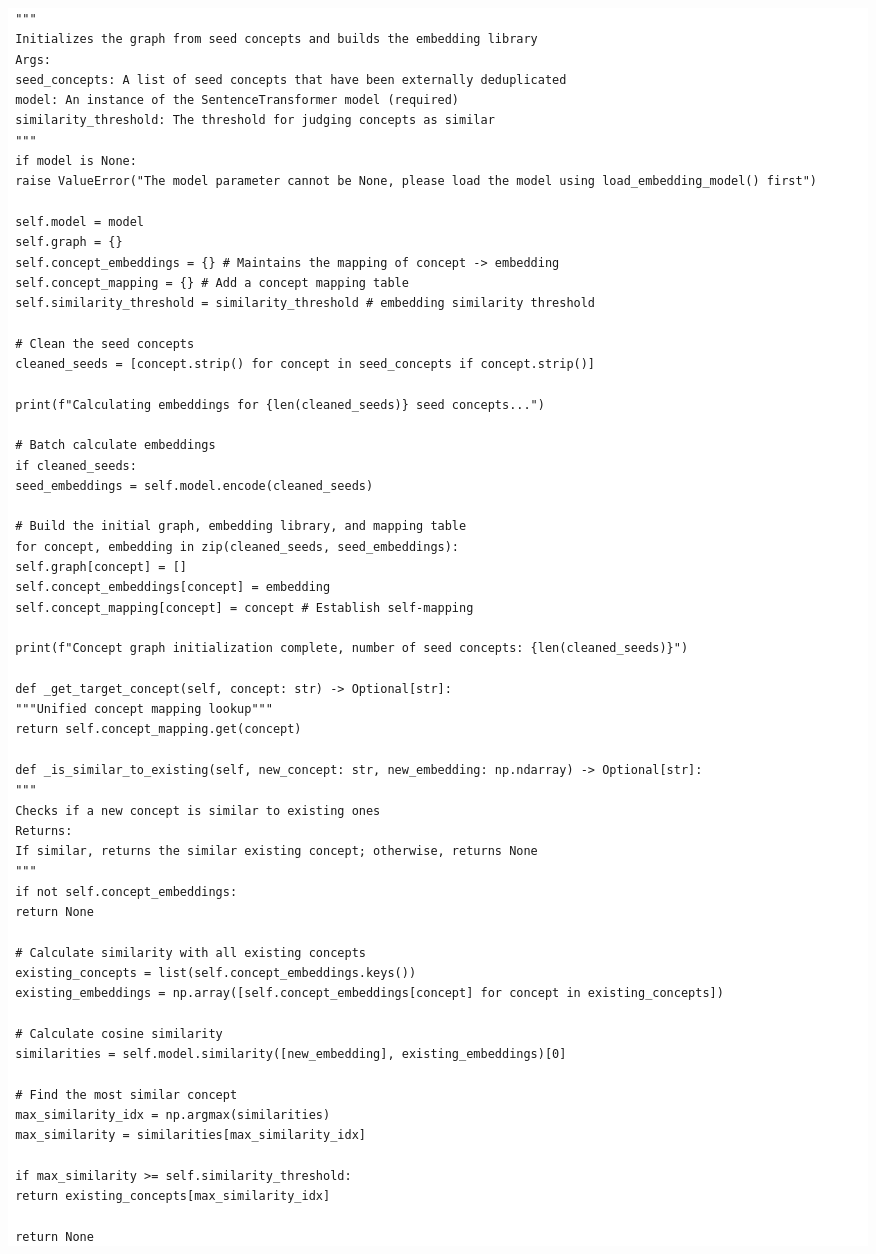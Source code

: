 ```
 """
 Initializes the graph from seed concepts and builds the embedding library
 Args:
 seed_concepts: A list of seed concepts that have been externally deduplicated
 model: An instance of the SentenceTransformer model (required)
 similarity_threshold: The threshold for judging concepts as similar
 """
 if model is None:
 raise ValueError("The model parameter cannot be None, please load the model using load_embedding_model() first")
 
 self.model = model
 self.graph = {}
 self.concept_embeddings = {} # Maintains the mapping of concept -> embedding
 self.concept_mapping = {} # Add a concept mapping table
 self.similarity_threshold = similarity_threshold # embedding similarity threshold

 # Clean the seed concepts
 cleaned_seeds = [concept.strip() for concept in seed_concepts if concept.strip()]

 print(f"Calculating embeddings for {len(cleaned_seeds)} seed concepts...")

 # Batch calculate embeddings
 if cleaned_seeds:
 seed_embeddings = self.model.encode(cleaned_seeds)
 
 # Build the initial graph, embedding library, and mapping table
 for concept, embedding in zip(cleaned_seeds, seed_embeddings):
 self.graph[concept] = []
 self.concept_embeddings[concept] = embedding
 self.concept_mapping[concept] = concept # Establish self-mapping

 print(f"Concept graph initialization complete, number of seed concepts: {len(cleaned_seeds)}")

 def _get_target_concept(self, concept: str) -> Optional[str]:
 """Unified concept mapping lookup"""
 return self.concept_mapping.get(concept)

 def _is_similar_to_existing(self, new_concept: str, new_embedding: np.ndarray) -> Optional[str]:
 """
 Checks if a new concept is similar to existing ones
 Returns:
 If similar, returns the similar existing concept; otherwise, returns None
 """
 if not self.concept_embeddings:
 return None
 
 # Calculate similarity with all existing concepts
 existing_concepts = list(self.concept_embeddings.keys())
 existing_embeddings = np.array([self.concept_embeddings[concept] for concept in existing_concepts])

 # Calculate cosine similarity
 similarities = self.model.similarity([new_embedding], existing_embeddings)[0]

 # Find the most similar concept
 max_similarity_idx = np.argmax(similarities)
 max_similarity = similarities[max_similarity_idx]

 if max_similarity >= self.similarity_threshold:
 return existing_concepts[max_similarity_idx]

 return None
```